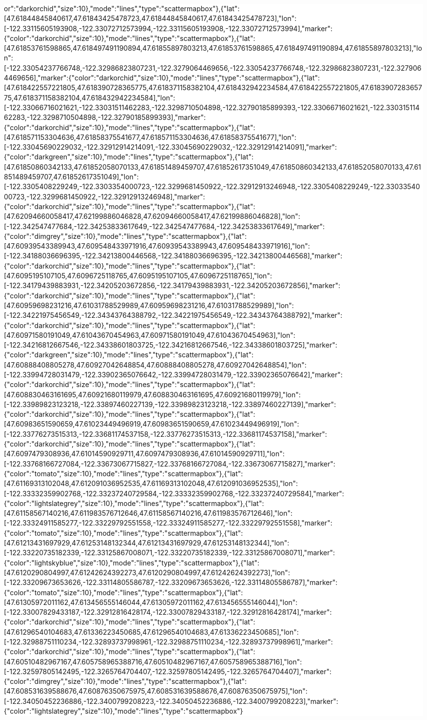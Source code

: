 or":"darkorchid","size":10},"mode":"lines","type":"scattermapbox"},{"lat":[47.61844845840617,47.61843425478723,47.61844845840617,47.61843425478723],"lon":[-122.33115605193908,-122.33072712573994,-122.33115605193908,-122.33072712573994],"marker":{"color":"darkorchid","size":10},"mode":"lines","type":"scattermapbox"},{"lat":[47.61853761598865,47.618497491190894,47.61855897803213,47.61853761598865,47.618497491190894,47.61855897803213],"lon":[-122.33054237766748,-122.32986823807231,-122.3279064469656,-122.33054237766748,-122.32986823807231,-122.3279064469656],"marker":{"color":"darkorchid","size":10},"mode":"lines","type":"scattermapbox"},{"lat":[47.618422557221805,47.618390728365775,47.618371158382104,47.618432942234584,47.618422557221805,47.618390728365775,47.618371158382104,47.618432942234584],"lon":[-122.33066716021621,-122.33031511462283,-122.3298710504898,-122.32790185899393,-122.33066716021621,-122.33031511462283,-122.3298710504898,-122.32790185899393],"marker":{"color":"darkorchid","size":10},"mode":"lines","type":"scattermapbox"},{"lat":[47.618571153304636,47.61858375541677,47.618571153304636,47.61858375541677],"lon":[-122.33045690229032,-122.32912914214091,-122.33045690229032,-122.32912914214091],"marker":{"color":"darkgreen","size":10},"mode":"lines","type":"scattermapbox"},{"lat":[47.61850860342133,47.61852058070133,47.61851489459707,47.61852617351049,47.61850860342133,47.61852058070133,47.61851489459707,47.61852617351049],"lon":[-122.3305408229249,-122.3303354000723,-122.3299681450922,-122.32912913246948,-122.3305408229249,-122.3303354000723,-122.3299681450922,-122.32912913246948],"marker":{"color":"darkorchid","size":10},"mode":"lines","type":"scattermapbox"},{"lat":[47.62094660058417,47.62199886046828,47.62094660058417,47.62199886046828],"lon":[-122.342547477684,-122.34253833617649,-122.342547477684,-122.34253833617649],"marker":{"color":"dimgrey","size":10},"mode":"lines","type":"scattermapbox"},{"lat":[47.60939543389943,47.609548433971916,47.60939543389943,47.609548433971916],"lon":[-122.34188036696395,-122.34213800446568,-122.34188036696395,-122.34213800446568],"marker":{"color":"darkorchid","size":10},"mode":"lines","type":"scattermapbox"},{"lat":[47.6095195107105,47.6096725118765,47.6095195107105,47.6096725118765],"lon":[-122.34179439883931,-122.34205203672856,-122.34179439883931,-122.34205203672856],"marker":{"color":"darkorchid","size":10},"mode":"lines","type":"scattermapbox"},{"lat":[47.60959698231216,47.61031788529989,47.60959698231216,47.61031788529989],"lon":[-122.34221975456549,-122.34343764388792,-122.34221975456549,-122.34343764388792],"marker":{"color":"darkorchid","size":10},"mode":"lines","type":"scattermapbox"},{"lat":[47.60971580191049,47.61043670454963,47.60971580191049,47.61043670454963],"lon":[-122.34216812667546,-122.34338601803725,-122.34216812667546,-122.34338601803725],"marker":{"color":"darkgreen","size":10},"mode":"lines","type":"scattermapbox"},{"lat":[47.60888408805278,47.60927042648854,47.60888408805278,47.60927042648854],"lon":[-122.33994728031479,-122.33902365076642,-122.33994728031479,-122.33902365076642],"marker":{"color":"darkorchid","size":10},"mode":"lines","type":"scattermapbox"},{"lat":[47.608830463161695,47.60921680119979,47.608830463161695,47.60921680119979],"lon":[-122.33989823123218,-122.33897460227139,-122.33989823123218,-122.33897460227139],"marker":{"color":"darkorchid","size":10},"mode":"lines","type":"scattermapbox"},{"lat":[47.60983651590659,47.61023449496919,47.60983651590659,47.61023449496919],"lon":[-122.33776273515313,-122.33681174537158,-122.33776273515313,-122.33681174537158],"marker":{"color":"darkorchid","size":10},"mode":"lines","type":"scattermapbox"},{"lat":[47.6097479308936,47.61014590929711,47.6097479308936,47.61014590929711],"lon":[-122.33768166727084,-122.33673067715827,-122.33768166727084,-122.33673067715827],"marker":{"color":"tomato","size":10},"mode":"lines","type":"scattermapbox"},{"lat":[47.61169313102048,47.612091036952535,47.61169313102048,47.612091036952535],"lon":[-122.33332359902768,-122.33237240729584,-122.33332359902768,-122.33237240729584],"marker":{"color":"lightslategrey","size":10},"mode":"lines","type":"scattermapbox"},{"lat":[47.61158567140216,47.611983576712646,47.61158567140216,47.611983576712646],"lon":[-122.33324911585277,-122.33229792551558,-122.33324911585277,-122.33229792551558],"marker":{"color":"tomato","size":10},"mode":"lines","type":"scattermapbox"},{"lat":[47.61213431697929,47.61253148132344,47.61213431697929,47.61253148132344],"lon":[-122.33220735182339,-122.33125867008071,-122.33220735182339,-122.33125867008071],"marker":{"color":"lightskyblue","size":10},"mode":"lines","type":"scattermapbox"},{"lat":[47.6120290804997,47.61242624392273,47.6120290804997,47.61242624392273],"lon":[-122.33209673653626,-122.33114805586787,-122.33209673653626,-122.33114805586787],"marker":{"color":"tomato","size":10},"mode":"lines","type":"scattermapbox"},{"lat":[47.61305972011162,47.613456555146044,47.61305972011162,47.613456555146044],"lon":[-122.33007829433187,-122.32912816428174,-122.33007829433187,-122.32912816428174],"marker":{"color":"darkorchid","size":10},"mode":"lines","type":"scattermapbox"},{"lat":[47.61296540104683,47.61336223450685,47.61296540104683,47.61336223450685],"lon":[-122.32988751110234,-122.32893737998961,-122.32988751110234,-122.32893737998961],"marker":{"color":"darkorchid","size":10},"mode":"lines","type":"scattermapbox"},{"lat":[47.60510482967167,47.605758965388716,47.60510482967167,47.605758965388716],"lon":[-122.32597805142495,-122.3265764704407,-122.32597805142495,-122.3265764704407],"marker":{"color":"dimgrey","size":10},"mode":"lines","type":"scattermapbox"},{"lat":[47.608531639588676,47.60876350675975,47.608531639588676,47.60876350675975],"lon":[-122.34050452236886,-122.3400799208223,-122.34050452236886,-122.3400799208223],"marker":{"color":"lightslategrey","size":10},"mode":"lines","type":"scattermapbox"}